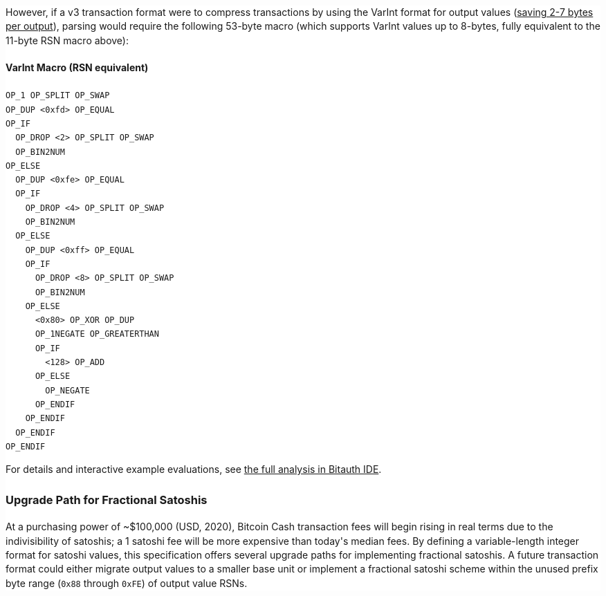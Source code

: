 However, if a v3 transaction format were to compress transactions by using the VarInt format for output values ([saving 2-7 bytes per output](./readme.md#use-of-rsn-for-satoshi-values)), parsing would require the following 53-byte macro (which supports VarInt values up to 8-bytes, fully equivalent to the 11-byte RSN macro above):

#### VarInt Macro (RSN equivalent)

```
OP_1 OP_SPLIT OP_SWAP
OP_DUP <0xfd> OP_EQUAL
OP_IF
  OP_DROP <2> OP_SPLIT OP_SWAP
  OP_BIN2NUM
OP_ELSE
  OP_DUP <0xfe> OP_EQUAL
  OP_IF
    OP_DROP <4> OP_SPLIT OP_SWAP
    OP_BIN2NUM
  OP_ELSE
    OP_DUP <0xff> OP_EQUAL
    OP_IF
      OP_DROP <8> OP_SPLIT OP_SWAP
      OP_BIN2NUM
    OP_ELSE
      <0x80> OP_XOR OP_DUP
      OP_1NEGATE OP_GREATERTHAN
      OP_IF
        <128> OP_ADD
      OP_ELSE
        OP_NEGATE
      OP_ENDIF
    OP_ENDIF
  OP_ENDIF
OP_ENDIF
```

For details and interactive example evaluations, see [the full analysis in Bitauth IDE](https://ide.bitauth.com/import-template/eJztVmtP2zAU_StWxAeQ-khSChlCSIEGqNSWri3sVRSZxGkzmodil3VC_Pdd50HiJNUqJDZpWj-0ju-95xzb9zR-lvaotSQelk6kJWMhPWm3H1yG12zZsgKvnQRpm08Qn7kWZm7gNxnxwhVmpPkkt5KU1nca-FJDsgm1IjfkWQCpI5t4gU9ZFNehwEEhjqjrLxBM-RRb8bTrM7IgEUVOFHgII8qw9YhcYEHYigJKESVPJMIrFEZBGFC8oi3g8rFHgGScIs4KiP0M0fURKEd3Q8jnC2AuodLJ80tDSnTyB4lrIiaUL4htJvOmv_YeSMSjBRqCJnESmsZJaJQkZWCQdTM2FQRf0_GgP4sHn_Qx_-3djtHc5-GRcaXPDD43MKbT2bU-iuf7l3Mf8dk8LoDEScao178EPkYol_7tWYLdtx6B-FQ545nGx1t9cGdM-pdf5v6pvJHhUw7kW6dw6YStQxi324hv44qgh5-MIAtTkiAoKIOBFEV6aRRJOxX0XWg7skjsrVfMbb7y0hhDUzVVlgVyqBPo1e7RG-ihaid6ABHWzusE-uM6nh0ExHUFCad7-wWsaf-rUeqDtIcu9NlBJqh0DmrnsHt0rH2Q39QGeXVJVRl3V233YLDEVU84Anubary9poc3FUvd4QjsivbV5jk_gSHeHPzWUbEZuKVgbY6dr0x0Um9yAxnqWa0hz_sjdXQ7TGw1mBq8hh97sk-fbyapa1Osgm2vJgaMJolz42DCCPWKqsXleq-XhjLogrWzCPdy7uq5_-_5ukjsudTDzFrmCjT1T5ib_Qia4sodu9bZlZ7VTF5HtzashnjD0nfv1jRe17AFXFLEFbryFfuwHltEr3ZtxuCIDAJHgUXbxlLmKTFtt1-aut2CFTFVK9bQlSyZZSRmLD9VDfvfrn_Vru_xIgZsJ1hHZQHkWFYUWREvI0mtIEPedLqKZVu2I_PLw9s01b-MgZC4iyUrS3PKjMIZ5VDwdoE_OH7tXYdhEDFiQ9tK5xfXpgqVptyV7hsS3LFpfHGXX34BZNCDfA==).

### Upgrade Path for Fractional Satoshis

At a purchasing power of ~$100,000 (USD, 2020), Bitcoin Cash transaction fees will begin rising in real terms due to the indivisibility of satoshis; a 1 satoshi fee will be more expensive than today's median fees. By defining a variable-length integer format for satoshi values, this specification offers several upgrade paths for implementing fractional satoshis. A future transaction format could either migrate output values to a smaller base unit or implement a fractional satoshi scheme within the unused prefix byte range (`0x88` through `0xFE`) of output value RSNs.
